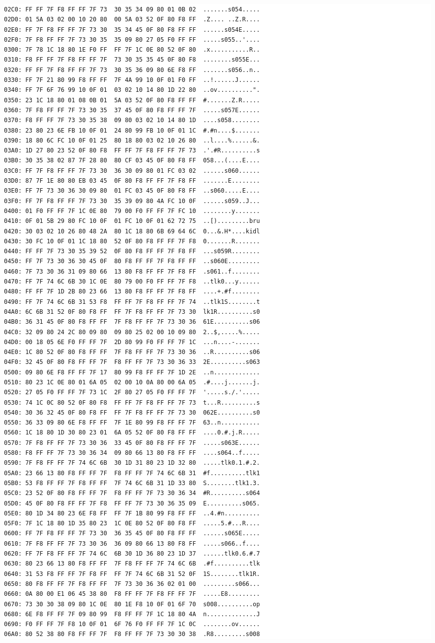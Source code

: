 ```
02C0: FF FF 7F F8 FF FF 7F 73  30 35 34 09 80 01 0B 02  .......s054.....
02D0: 01 5A 03 02 00 10 20 80  00 5A 03 52 0F 80 F8 FF  .Z.... ..Z.R....
02E0: FF 7F F8 FF FF 7F 73 30  35 34 45 0F 80 F8 FF FF  ......s054E.....
02F0: 7F F8 FF FF 7F 73 30 35  35 09 80 27 05 F0 FF FF  .....s055..'....
0300: 7F 78 1C 18 80 1E F0 FF  FF 7F 1C 0E 80 52 0F 80  .x...........R..
0310: F8 FF FF 7F F8 FF FF 7F  73 30 35 35 45 0F 80 F8  ........s055E...
0320: FF FF 7F F8 FF FF 7F 73  30 35 36 09 80 6E F8 FF  .......s056..n..
0330: FF 7F 21 80 99 F8 FF FF  7F 4A 99 10 0F 01 F0 FF  ..!......J......
0340: FF 7F 6F 76 99 10 0F 01  03 02 10 14 80 1D 22 80  ..ov..........".
0350: 23 1C 18 80 01 08 0B 01  5A 03 52 0F 80 F8 FF FF  #.......Z.R.....
0360: 7F F8 FF FF 7F 73 30 35  37 45 0F 80 F8 FF FF 7F  .....s057E......
0370: F8 FF FF 7F 73 30 35 38  09 80 03 02 10 14 80 1D  ....s058........
0380: 23 80 23 6E FB 10 0F 01  24 80 99 FB 10 0F 01 1C  #.#n....$.......
0390: 18 80 6C FC 10 0F 01 25  80 18 80 03 02 10 26 80  ..l....%......&.
03A0: 1D 27 80 23 52 0F 80 F8  FF FF 7F F8 FF FF 7F 73  .'.#R..........s
03B0: 30 35 38 02 87 7F 28 80  80 CF 03 45 0F 80 F8 FF  058...(....E....
03C0: FF 7F F8 FF FF 7F 73 30  36 30 09 80 01 FC 03 02  ......s060......
03D0: 87 7F 1E 80 80 EB 03 45  0F 80 F8 FF FF 7F F8 FF  .......E........
03E0: FF 7F 73 30 36 30 09 80  01 FC 03 45 0F 80 F8 FF  ..s060.....E....
03F0: FF 7F F8 FF FF 7F 73 30  35 39 09 80 4A FC 10 0F  ......s059..J...
0400: 01 F0 FF FF 7F 1C 0E 80  79 00 F0 FF FF 7F FC 10  ........y.......
0410: 0F 01 5B 29 80 FC 10 0F  01 FC 10 0F 01 62 72 75  ..[).........bru
0420: 30 03 02 10 26 80 48 2A  80 1C 18 80 6B 69 64 6C  0...&.H*....kidl
0430: 30 FC 10 0F 01 1C 18 80  52 0F 80 F8 FF FF 7F F8  0.......R.......
0440: FF FF 7F 73 30 35 39 52  0F 80 F8 FF FF 7F F8 FF  ...s059R........
0450: FF 7F 73 30 36 30 45 0F  80 F8 FF FF 7F F8 FF FF  ..s060E.........
0460: 7F 73 30 36 31 09 80 66  13 80 F8 FF FF 7F F8 FF  .s061..f........
0470: FF 7F 74 6C 6B 30 1C 0E  80 79 00 F0 FF FF 7F F8  ..tlk0...y......
0480: FF FF 7F 1D 2B 80 23 66  13 80 F8 FF FF 7F F8 FF  ....+.#f........
0490: FF 7F 74 6C 6B 31 53 F8  FF FF 7F F8 FF FF 7F 74  ..tlk1S........t
04A0: 6C 6B 31 52 0F 80 F8 FF  FF 7F F8 FF FF 7F 73 30  lk1R..........s0
04B0: 36 31 45 0F 80 F8 FF FF  7F F8 FF FF 7F 73 30 36  61E..........s06
04C0: 32 09 80 24 2C 80 09 80  09 80 25 02 00 10 09 80  2..$,.....%.....
04D0: 00 18 05 6E F0 FF FF 7F  2D 80 99 F0 FF FF 7F 1C  ...n....-.......
04E0: 1C 80 52 0F 80 F8 FF FF  7F F8 FF FF 7F 73 30 36  ..R..........s06
04F0: 32 45 0F 80 F8 FF FF 7F  F8 FF FF 7F 73 30 36 33  2E..........s063
0500: 09 80 6E F8 FF FF 7F 17  80 99 F8 FF FF 7F 1D 2E  ..n.............
0510: 80 23 1C 0E 80 01 6A 05  02 00 10 0A 80 00 6A 05  .#....j.......j.
0520: 27 05 F0 FF FF 7F 73 1C  2F 80 27 05 F0 FF FF 7F  '.....s./.'.....
0530: 74 1C 0C 80 52 0F 80 F8  FF FF 7F F8 FF FF 7F 73  t...R..........s
0540: 30 36 32 45 0F 80 F8 FF  FF 7F F8 FF FF 7F 73 30  062E..........s0
0550: 36 33 09 80 6E F8 FF FF  7F 1E 80 99 F8 FF FF 7F  63..n...........
0560: 1C 18 80 1D 30 80 23 01  6A 05 52 0F 80 F8 FF FF  ....0.#.j.R.....
0570: 7F F8 FF FF 7F 73 30 36  33 45 0F 80 F8 FF FF 7F  .....s063E......
0580: F8 FF FF 7F 73 30 36 34  09 80 66 13 80 F8 FF FF  ....s064..f.....
0590: 7F F8 FF FF 7F 74 6C 6B  30 1D 31 80 23 1D 32 80  .....tlk0.1.#.2.
05A0: 23 66 13 80 F8 FF FF 7F  F8 FF FF 7F 74 6C 6B 31  #f..........tlk1
05B0: 53 F8 FF FF 7F F8 FF FF  7F 74 6C 6B 31 1D 33 80  S........tlk1.3.
05C0: 23 52 0F 80 F8 FF FF 7F  F8 FF FF 7F 73 30 36 34  #R..........s064
05D0: 45 0F 80 F8 FF FF 7F F8  FF FF 7F 73 30 36 35 09  E..........s065.
05E0: 80 1D 34 80 23 6E F8 FF  FF 7F 1B 80 99 F8 FF FF  ..4.#n..........
05F0: 7F 1C 18 80 1D 35 80 23  1C 0E 80 52 0F 80 F8 FF  .....5.#...R....
0600: FF 7F F8 FF FF 7F 73 30  36 35 45 0F 80 F8 FF FF  ......s065E.....
0610: 7F F8 FF FF 7F 73 30 36  36 09 80 66 13 80 F8 FF  .....s066..f....
0620: FF 7F F8 FF FF 7F 74 6C  6B 30 1D 36 80 23 1D 37  ......tlk0.6.#.7
0630: 80 23 66 13 80 F8 FF FF  7F F8 FF FF 7F 74 6C 6B  .#f..........tlk
0640: 31 53 F8 FF FF 7F F8 FF  FF 7F 74 6C 6B 31 52 0F  1S........tlk1R.
0650: 80 F8 FF FF 7F F8 FF FF  7F 73 30 36 36 02 01 00  .........s066...
0660: 0A 80 00 E1 06 45 38 80  F8 FF FF 7F F8 FF FF 7F  .....E8.........
0670: 73 30 30 38 09 80 1C 0E  80 1E F8 10 0F 01 6F 70  s008..........op
0680: 6E F8 FF FF 7F 09 80 99  F8 FF FF 7F 1C 18 80 4A  n..............J
0690: F0 FF FF 7F F8 10 0F 01  6F 76 F0 FF FF 7F 1C 0C  ........ov......
06A0: 80 52 38 80 F8 FF FF 7F  F8 FF FF 7F 73 30 30 38  .R8.........s008
```